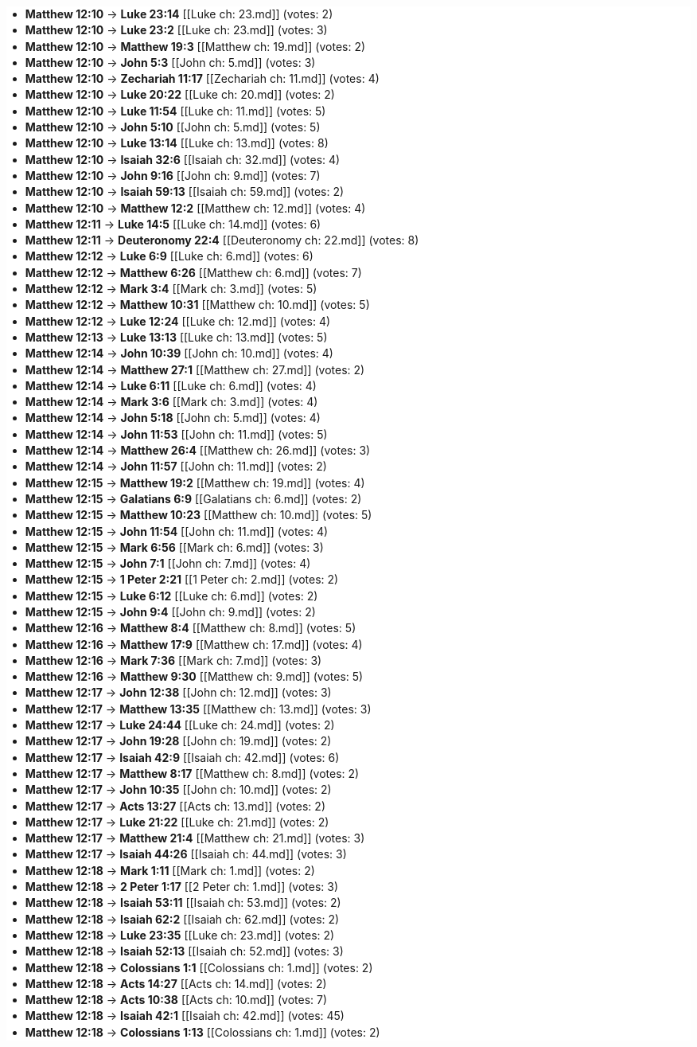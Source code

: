 - **Matthew 12:10** → **Luke 23:14** [[Luke ch: 23.md]] (votes: 2)
- **Matthew 12:10** → **Luke 23:2** [[Luke ch: 23.md]] (votes: 3)
- **Matthew 12:10** → **Matthew 19:3** [[Matthew ch: 19.md]] (votes: 2)
- **Matthew 12:10** → **John 5:3** [[John ch: 5.md]] (votes: 3)
- **Matthew 12:10** → **Zechariah 11:17** [[Zechariah ch: 11.md]] (votes: 4)
- **Matthew 12:10** → **Luke 20:22** [[Luke ch: 20.md]] (votes: 2)
- **Matthew 12:10** → **Luke 11:54** [[Luke ch: 11.md]] (votes: 5)
- **Matthew 12:10** → **John 5:10** [[John ch: 5.md]] (votes: 5)
- **Matthew 12:10** → **Luke 13:14** [[Luke ch: 13.md]] (votes: 8)
- **Matthew 12:10** → **Isaiah 32:6** [[Isaiah ch: 32.md]] (votes: 4)
- **Matthew 12:10** → **John 9:16** [[John ch: 9.md]] (votes: 7)
- **Matthew 12:10** → **Isaiah 59:13** [[Isaiah ch: 59.md]] (votes: 2)
- **Matthew 12:10** → **Matthew 12:2** [[Matthew ch: 12.md]] (votes: 4)
- **Matthew 12:11** → **Luke 14:5** [[Luke ch: 14.md]] (votes: 6)
- **Matthew 12:11** → **Deuteronomy 22:4** [[Deuteronomy ch: 22.md]] (votes: 8)
- **Matthew 12:12** → **Luke 6:9** [[Luke ch: 6.md]] (votes: 6)
- **Matthew 12:12** → **Matthew 6:26** [[Matthew ch: 6.md]] (votes: 7)
- **Matthew 12:12** → **Mark 3:4** [[Mark ch: 3.md]] (votes: 5)
- **Matthew 12:12** → **Matthew 10:31** [[Matthew ch: 10.md]] (votes: 5)
- **Matthew 12:12** → **Luke 12:24** [[Luke ch: 12.md]] (votes: 4)
- **Matthew 12:13** → **Luke 13:13** [[Luke ch: 13.md]] (votes: 5)
- **Matthew 12:14** → **John 10:39** [[John ch: 10.md]] (votes: 4)
- **Matthew 12:14** → **Matthew 27:1** [[Matthew ch: 27.md]] (votes: 2)
- **Matthew 12:14** → **Luke 6:11** [[Luke ch: 6.md]] (votes: 4)
- **Matthew 12:14** → **Mark 3:6** [[Mark ch: 3.md]] (votes: 4)
- **Matthew 12:14** → **John 5:18** [[John ch: 5.md]] (votes: 4)
- **Matthew 12:14** → **John 11:53** [[John ch: 11.md]] (votes: 5)
- **Matthew 12:14** → **Matthew 26:4** [[Matthew ch: 26.md]] (votes: 3)
- **Matthew 12:14** → **John 11:57** [[John ch: 11.md]] (votes: 2)
- **Matthew 12:15** → **Matthew 19:2** [[Matthew ch: 19.md]] (votes: 4)
- **Matthew 12:15** → **Galatians 6:9** [[Galatians ch: 6.md]] (votes: 2)
- **Matthew 12:15** → **Matthew 10:23** [[Matthew ch: 10.md]] (votes: 5)
- **Matthew 12:15** → **John 11:54** [[John ch: 11.md]] (votes: 4)
- **Matthew 12:15** → **Mark 6:56** [[Mark ch: 6.md]] (votes: 3)
- **Matthew 12:15** → **John 7:1** [[John ch: 7.md]] (votes: 4)
- **Matthew 12:15** → **1 Peter 2:21** [[1 Peter ch: 2.md]] (votes: 2)
- **Matthew 12:15** → **Luke 6:12** [[Luke ch: 6.md]] (votes: 2)
- **Matthew 12:15** → **John 9:4** [[John ch: 9.md]] (votes: 2)
- **Matthew 12:16** → **Matthew 8:4** [[Matthew ch: 8.md]] (votes: 5)
- **Matthew 12:16** → **Matthew 17:9** [[Matthew ch: 17.md]] (votes: 4)
- **Matthew 12:16** → **Mark 7:36** [[Mark ch: 7.md]] (votes: 3)
- **Matthew 12:16** → **Matthew 9:30** [[Matthew ch: 9.md]] (votes: 5)
- **Matthew 12:17** → **John 12:38** [[John ch: 12.md]] (votes: 3)
- **Matthew 12:17** → **Matthew 13:35** [[Matthew ch: 13.md]] (votes: 3)
- **Matthew 12:17** → **Luke 24:44** [[Luke ch: 24.md]] (votes: 2)
- **Matthew 12:17** → **John 19:28** [[John ch: 19.md]] (votes: 2)
- **Matthew 12:17** → **Isaiah 42:9** [[Isaiah ch: 42.md]] (votes: 6)
- **Matthew 12:17** → **Matthew 8:17** [[Matthew ch: 8.md]] (votes: 2)
- **Matthew 12:17** → **John 10:35** [[John ch: 10.md]] (votes: 2)
- **Matthew 12:17** → **Acts 13:27** [[Acts ch: 13.md]] (votes: 2)
- **Matthew 12:17** → **Luke 21:22** [[Luke ch: 21.md]] (votes: 2)
- **Matthew 12:17** → **Matthew 21:4** [[Matthew ch: 21.md]] (votes: 3)
- **Matthew 12:17** → **Isaiah 44:26** [[Isaiah ch: 44.md]] (votes: 3)
- **Matthew 12:18** → **Mark 1:11** [[Mark ch: 1.md]] (votes: 2)
- **Matthew 12:18** → **2 Peter 1:17** [[2 Peter ch: 1.md]] (votes: 3)
- **Matthew 12:18** → **Isaiah 53:11** [[Isaiah ch: 53.md]] (votes: 2)
- **Matthew 12:18** → **Isaiah 62:2** [[Isaiah ch: 62.md]] (votes: 2)
- **Matthew 12:18** → **Luke 23:35** [[Luke ch: 23.md]] (votes: 2)
- **Matthew 12:18** → **Isaiah 52:13** [[Isaiah ch: 52.md]] (votes: 3)
- **Matthew 12:18** → **Colossians 1:1** [[Colossians ch: 1.md]] (votes: 2)
- **Matthew 12:18** → **Acts 14:27** [[Acts ch: 14.md]] (votes: 2)
- **Matthew 12:18** → **Acts 10:38** [[Acts ch: 10.md]] (votes: 7)
- **Matthew 12:18** → **Isaiah 42:1** [[Isaiah ch: 42.md]] (votes: 45)
- **Matthew 12:18** → **Colossians 1:13** [[Colossians ch: 1.md]] (votes: 2)